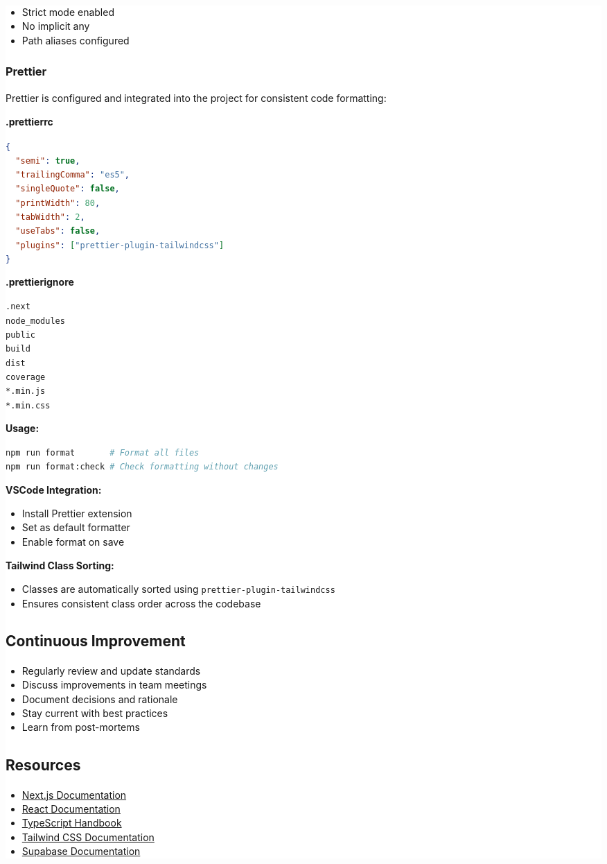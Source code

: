 - Strict mode enabled
- No implicit any
- Path aliases configured

### Prettier

Prettier is configured and integrated into the project for consistent code formatting:

**.prettierrc**
```json
{
  "semi": true,
  "trailingComma": "es5",
  "singleQuote": false,
  "printWidth": 80,
  "tabWidth": 2,
  "useTabs": false,
  "plugins": ["prettier-plugin-tailwindcss"]
}
```

**.prettierignore**
```
.next
node_modules
public
build
dist
coverage
*.min.js
*.min.css
```

**Usage:**
```bash
npm run format       # Format all files
npm run format:check # Check formatting without changes
```

**VSCode Integration:**
- Install Prettier extension
- Set as default formatter
- Enable format on save

**Tailwind Class Sorting:**
- Classes are automatically sorted using `prettier-plugin-tailwindcss`
- Ensures consistent class order across the codebase

## Continuous Improvement

- Regularly review and update standards
- Discuss improvements in team meetings
- Document decisions and rationale
- Stay current with best practices
- Learn from post-mortems

## Resources

- [Next.js Documentation](https://nextjs.org/docs)
- [React Documentation](https://react.dev)
- [TypeScript Handbook](https://www.typescriptlang.org/docs/)
- [Tailwind CSS Documentation](https://tailwindcss.com/docs)
- [Supabase Documentation](https://supabase.com/docs)
